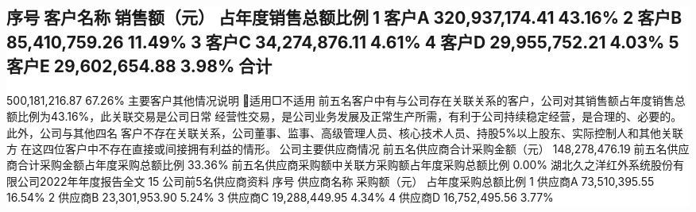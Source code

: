 序号
客户名称
销售额（元）
占年度销售总额比例
1
客户A
320,937,174.41
43.16%
2
客户B
85,410,759.26
11.49%
3
客户C
34,274,876.11
4.61%
4
客户D
29,955,752.21
4.03%
5
客户E
29,602,654.88
3.98%
合计
--
500,181,216.87
67.26%
主要客户其他情况说明
适用□不适用
前五名客户中有与公司存在关联关系的客户，公司对其销售额占年度销售总额比例为43.16%，此关联交易是公司日常
经营性交易，是公司业务发展及正常生产所需，有利于公司持续稳定经营，是合理的、必要的。此外，公司与其他四名
客户不存在关联关系，公司董事、监事、高级管理人员、核心技术人员、持股5%以上股东、实际控制人和其他关联方
在这四位客户中不存在直接或间接拥有利益的情形。
公司主要供应商情况
前五名供应商合计采购金额（元）
148,278,476.19
前五名供应商合计采购金额占年度采购总额比例
33.36%
前五名供应商采购额中关联方采购额占年度采购总额比例
0.00%
湖北久之洋红外系统股份有限公司2022年年度报告全文
15
公司前5名供应商资料
序号
供应商名称
采购额（元）
占年度采购总额比例
1
供应商A
73,510,395.55
16.54%
2
供应商B
23,301,953.90
5.24%
3
供应商C
19,288,449.95
4.34%
4
供应商D
16,752,495.56
3.77%